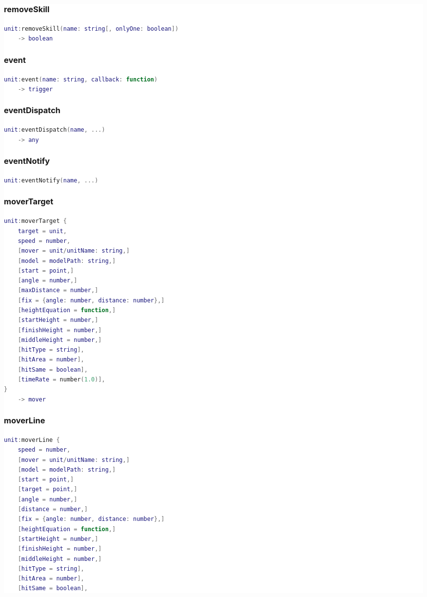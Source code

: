 ### removeSkill
```lua
unit:removeSkill(name: string[, onlyOne: boolean])
    -> boolean
```

### event
```lua
unit:event(name: string, callback: function)
    -> trigger
```

### eventDispatch
```lua
unit:eventDispatch(name, ...)
    -> any
```

### eventNotify
```lua
unit:eventNotify(name, ...)
```

### moverTarget
```lua
unit:moverTarget {
    target = unit,
    speed = number,
    [mover = unit/unitName: string,]
    [model = modelPath: string,]
    [start = point,]
    [angle = number,]
    [maxDistance = number,]
    [fix = {angle: number, distance: number},]
    [heightEquation = function,]
    [startHeight = number,]
    [finishHeight = number,]
    [middleHeight = number,]
    [hitType = string],
    [hitArea = number],
    [hitSame = boolean],
    [timeRate = number(1.0)],
}
    -> mover
```

### moverLine
```lua
unit:moverLine {
    speed = number,
    [mover = unit/unitName: string,]
    [model = modelPath: string,]
    [start = point,]
    [target = point,]
    [angle = number,]
    [distance = number,]
    [fix = {angle: number, distance: number},]
    [heightEquation = function,]
    [startHeight = number,]
    [finishHeight = number,]
    [middleHeight = number,]
    [hitType = string],
    [hitArea = number],
    [hitSame = boolean],
```